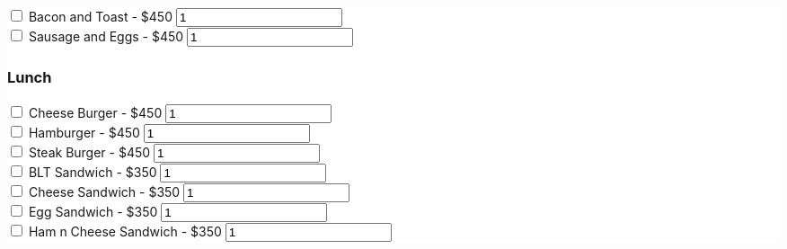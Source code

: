   <div>
    <input type="checkbox" id="Davechoice" value="450$">
    <label for="Davechoice">Bacon and Toast - $</label>450
    <input type="number" value="1" min="1">
  </div>
  
  <div>
    <input type="checkbox" id="Davechoice" value="450$">
    <label for="Davechoice">Sausage and Eggs - $</label>450
    <input type="number" value="1" min="1">
  </div>
  
   <h3>Lunch</h3>

  <div style="margin-bottom: 10px;"></div>
  
  <div>
    <input type="checkbox" id="uwueats" value="450$">
    <label for="Velmachoice">Cheese Burger - $</label>450
    <input type="number" value="1" min="1">
  </div>
  
  <div>
    <input type="checkbox" id="Davechoice" value="450$">
    <label for="Davechoice">Hamburger - $</label>450
    <input type="number" value="1" min="1">
  </div>
  
   <div>
    <input type="checkbox" id="Davechoice" value="450$">
    <label for="Davechoice">Steak Burger - $</label>450
    <input type="number" value="1" min="1">
  </div>
   
   <div>
    <input type="checkbox" id="Davechoice" value="350$">
    <label for="Davechoice">BLT Sandwich - $</label>350
    <input type="number" value="1" min="1">
  </div>
    
   <div>
    <input type="checkbox" id="Davechoice" value="350$">
    <label for="Davechoice">Cheese Sandwich - $</label>350
    <input type="number" value="1" min="1">
  </div>
    
   <div>
    <input type="checkbox" id="Davechoice" value="350$">
    <label for="Davechoice">Egg Sandwich - $</label>350
    <input type="number" value="1" min="1">
  </div>
    
   <div>
    <input type="checkbox" id="Davechoice" value="350$">
    <label for="Davechoice">Ham n Cheese Sandwich - $</label>350
    <input type="number" value="1" min="1">
  </div>
    